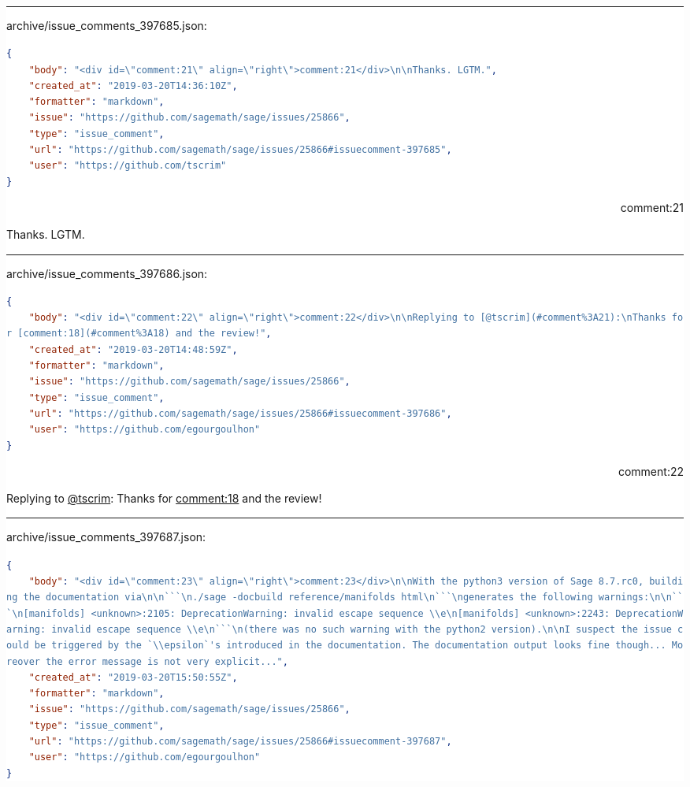 

---

archive/issue_comments_397685.json:
```json
{
    "body": "<div id=\"comment:21\" align=\"right\">comment:21</div>\n\nThanks. LGTM.",
    "created_at": "2019-03-20T14:36:10Z",
    "formatter": "markdown",
    "issue": "https://github.com/sagemath/sage/issues/25866",
    "type": "issue_comment",
    "url": "https://github.com/sagemath/sage/issues/25866#issuecomment-397685",
    "user": "https://github.com/tscrim"
}
```

<div id="comment:21" align="right">comment:21</div>

Thanks. LGTM.



---

archive/issue_comments_397686.json:
```json
{
    "body": "<div id=\"comment:22\" align=\"right\">comment:22</div>\n\nReplying to [@tscrim](#comment%3A21):\nThanks for [comment:18](#comment%3A18) and the review!",
    "created_at": "2019-03-20T14:48:59Z",
    "formatter": "markdown",
    "issue": "https://github.com/sagemath/sage/issues/25866",
    "type": "issue_comment",
    "url": "https://github.com/sagemath/sage/issues/25866#issuecomment-397686",
    "user": "https://github.com/egourgoulhon"
}
```

<div id="comment:22" align="right">comment:22</div>

Replying to [@tscrim](#comment%3A21):
Thanks for [comment:18](#comment%3A18) and the review!



---

archive/issue_comments_397687.json:
```json
{
    "body": "<div id=\"comment:23\" align=\"right\">comment:23</div>\n\nWith the python3 version of Sage 8.7.rc0, building the documentation via\n\n```\n./sage -docbuild reference/manifolds html\n```\ngenerates the following warnings:\n\n```\n[manifolds] <unknown>:2105: DeprecationWarning: invalid escape sequence \\e\n[manifolds] <unknown>:2243: DeprecationWarning: invalid escape sequence \\e\n```\n(there was no such warning with the python2 version).\n\nI suspect the issue could be triggered by the `\\epsilon`'s introduced in the documentation. The documentation output looks fine though... Moreover the error message is not very explicit...",
    "created_at": "2019-03-20T15:50:55Z",
    "formatter": "markdown",
    "issue": "https://github.com/sagemath/sage/issues/25866",
    "type": "issue_comment",
    "url": "https://github.com/sagemath/sage/issues/25866#issuecomment-397687",
    "user": "https://github.com/egourgoulhon"
}
```
